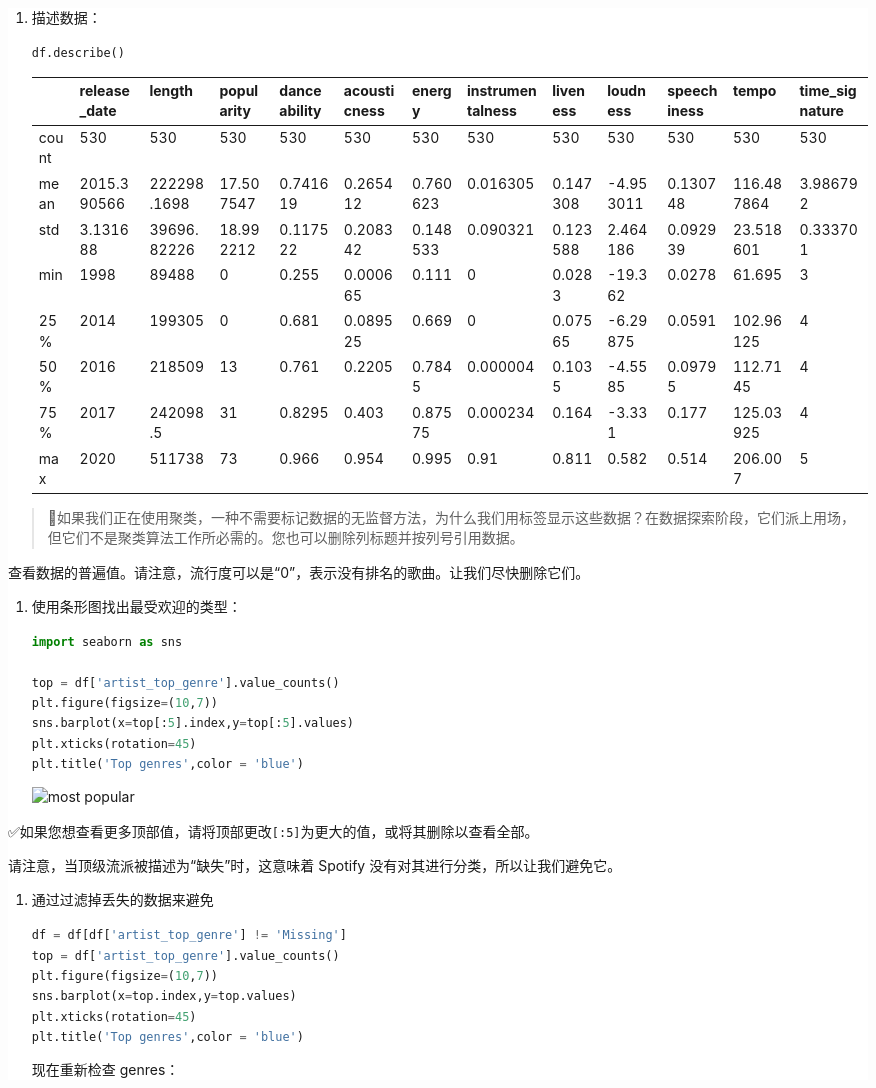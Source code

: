 1. 描述数据：

    ```python
    df.describe()
    ```

    |       | release_date | length      | popularity | danceability | acousticness | energy   | instrumentalness | liveness | loudness  | speechiness | tempo      | time_signature |
    | ----- | ------------ | ----------- | ---------- | ------------ | ------------ | -------- | ---------------- | -------- | --------- | ----------- | ---------- | -------------- |
    | count | 530          | 530         | 530        | 530          | 530          | 530      | 530              | 530      | 530       | 530         | 530        | 530            |
    | mean  | 2015.390566  | 222298.1698 | 17.507547  | 0.741619     | 0.265412     | 0.760623 | 0.016305         | 0.147308 | -4.953011 | 0.130748    | 116.487864 | 3.986792       |
    | std   | 3.131688     | 39696.82226 | 18.992212  | 0.117522     | 0.208342     | 0.148533 | 0.090321         | 0.123588 | 2.464186  | 0.092939    | 23.518601  | 0.333701       |
    | min   | 1998         | 89488       | 0          | 0.255        | 0.000665     | 0.111    | 0                | 0.0283   | -19.362   | 0.0278      | 61.695     | 3              |
    | 25%   | 2014         | 199305      | 0          | 0.681        | 0.089525     | 0.669    | 0                | 0.07565  | -6.29875  | 0.0591      | 102.96125  | 4              |
    | 50%   | 2016         | 218509      | 13         | 0.761        | 0.2205       | 0.7845   | 0.000004         | 0.1035   | -4.5585   | 0.09795     | 112.7145   | 4              |
    | 75%   | 2017         | 242098.5    | 31         | 0.8295       | 0.403        | 0.87575  | 0.000234         | 0.164    | -3.331    | 0.177       | 125.03925  | 4              |
    | max   | 2020         | 511738      | 73         | 0.966        | 0.954        | 0.995    | 0.91             | 0.811    | 0.582     | 0.514       | 206.007    | 5              |

> 🤔如果我们正在使用聚类，一种不需要标记数据的无监督方法，为什么我们用标签显示这些数据？在数据探索阶段，它们派上用场，但它们不是聚类算法工作所必需的。您也可以删除列标题并按列号引用数据。

查看数据的普遍值。请注意，流行度可以是“0”，表示没有排名的歌曲。让我们尽快删除它们。

1. 使用条形图找出最受欢迎的类型：

    ```python
    import seaborn as sns
    
    top = df['artist_top_genre'].value_counts()
    plt.figure(figsize=(10,7))
    sns.barplot(x=top[:5].index,y=top[:5].values)
    plt.xticks(rotation=45)
    plt.title('Top genres',color = 'blue')
    ```

    ![most popular](../images/popular.png)

✅如果您想查看更多顶部值，请将顶部更改`[:5]`为更大的值，或将其删除以查看全部。

请注意，当顶级流派被描述为“缺失”时，这意味着 Spotify 没有对其进行分类，所以让我们避免它。

1. 通过过滤掉丢失的数据来避免

    ```python
    df = df[df['artist_top_genre'] != 'Missing']
    top = df['artist_top_genre'].value_counts()
    plt.figure(figsize=(10,7))
    sns.barplot(x=top.index,y=top.values)
    plt.xticks(rotation=45)
    plt.title('Top genres',color = 'blue')
    ```

    现在重新检查 genres：

